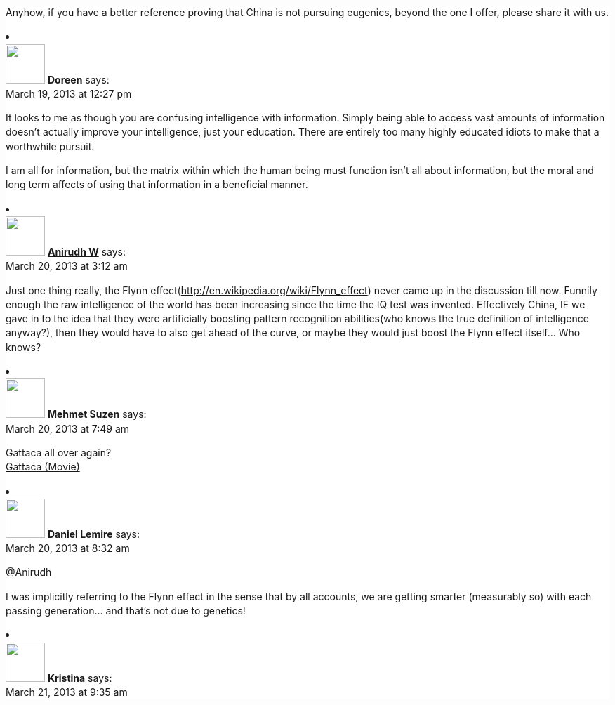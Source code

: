 <p>Anyhow, if you have a better reference proving that China is not pursuing eugenics, beyond the one I offer, please share it with us.</p>
</div>
</li>
<li id="comment-76774" class="comment even thread-even depth-1">
<div class="comment-author vcard">
<img alt src="https://secure.gravatar.com/avatar/8cc5ba5551582f124015d61e0b6e36be?s=56&#038;d=mm&#038;r=g" srcset="https://secure.gravatar.com/avatar/8cc5ba5551582f124015d61e0b6e36be?s=112&#038;d=mm&#038;r=g 2x" class="avatar avatar-56 photo" height="56" width="56" loading="lazy" decoding="async" /> <b class="fn">Doreen</b> <span class="says">says:</span> </div>
<div class="comment-metadata"><time datetime="2013-03-19T12:27:30+00:00">March 19, 2013 at 12:27 pm</time></a> </div>
<div class="comment-content">
<p>It looks to me as though you are confusing intelligence with information. Simply being able to access vast amounts of information doesn&rsquo;t actually improve your intelligence, just your education. There are entirely too many highly educated idiots to make that a worthwhile pursuit. </p>
<p> I am all for information, but the matrix within which the human being must function isn&rsquo;t all about information, but the moral and long term affects of using that information in a beneficial manner.</p>
</div>
</li>
<li id="comment-76898" class="comment odd alt thread-odd thread-alt depth-1">
<div class="comment-author vcard">
<img alt src="https://secure.gravatar.com/avatar/2475690445b59daa60007e72deb2ec7d?s=56&#038;d=mm&#038;r=g" srcset="https://secure.gravatar.com/avatar/2475690445b59daa60007e72deb2ec7d?s=112&#038;d=mm&#038;r=g 2x" class="avatar avatar-56 photo" height="56" width="56" loading="lazy" decoding="async" /> <b class="fn"><a href="http://blogblueblood.wordpress.com" class="url" rel="ugc external nofollow">Anirudh W</a></b> <span class="says">says:</span> </div>
<div class="comment-metadata"><time datetime="2013-03-20T03:12:11+00:00">March 20, 2013 at 3:12 am</time></a> </div>
<div class="comment-content">
<p>Just one thing really, the Flynn effect(<a href="https://en.wikipedia.org/wiki/Flynn_effect" rel="nofollow ugc">http://en.wikipedia.org/wiki/Flynn_effect</a>) never came up in the discussion till now. Funnily enough the raw intelligence of the world has been increasing since the time the IQ test was invented. Effectively China, IF we gave in to the idea that they were artificially boosting pattern recognition abilities(who knows the true definition of intelligence anyway?), then they would have to also get ahead of the curve, or maybe they would just boost the Flynn effect itself&#8230; Who knows?</p>
</div>
</li>
<li id="comment-76964" class="comment even thread-even depth-1">
<div class="comment-author vcard">
<img alt src="https://secure.gravatar.com/avatar/4b9d1ac6bd28925d3fae536b3cdb2a54?s=56&#038;d=mm&#038;r=g" srcset="https://secure.gravatar.com/avatar/4b9d1ac6bd28925d3fae536b3cdb2a54?s=112&#038;d=mm&#038;r=g 2x" class="avatar avatar-56 photo" height="56" width="56" loading="lazy" decoding="async" /> <b class="fn"><a href="http://memosisland.blogspot.de/" class="url" rel="ugc external nofollow">Mehmet Suzen</a></b> <span class="says">says:</span> </div>
<div class="comment-metadata"><time datetime="2013-03-20T07:49:07+00:00">March 20, 2013 at 7:49 am</time></a> </div>
<div class="comment-content">
<p>Gattaca all over again?<br/>
<a href="https://en.wikipedia.org/wiki/Gattaca" rel="nofollow"> Gattaca (Movie)</a></p>
</div>
</li>
<li id="comment-76974" class="comment byuser comment-author-lemire bypostauthor odd alt thread-odd thread-alt depth-1">
<div class="comment-author vcard">
<img alt src="https://secure.gravatar.com/avatar/2ca999bef9535950f5b84281a4dab006?s=56&#038;d=mm&#038;r=g" srcset="https://secure.gravatar.com/avatar/2ca999bef9535950f5b84281a4dab006?s=112&#038;d=mm&#038;r=g 2x" class="avatar avatar-56 photo" height="56" width="56" loading="lazy" decoding="async" /> <b class="fn"><a href="https://lemire.me/en/" class="url" rel="ugc">Daniel Lemire</a></b> <span class="says">says:</span> </div>
<div class="comment-metadata"><time datetime="2013-03-20T08:32:36+00:00">March 20, 2013 at 8:32 am</time></a> </div>
<div class="comment-content">
<p>@Anirudh</p>
<p>I was implicitly referring to the Flynn effect in the sense that by all accounts, we are getting smarter (measurably so) with each passing generation&#8230; and that&rsquo;s not due to genetics!</p>
</div>
</li>
<li id="comment-77233" class="comment even thread-even depth-1">
<div class="comment-author vcard">
<img alt src="https://secure.gravatar.com/avatar/501b2f1d20a7a8f9539d46776a640225?s=56&#038;d=mm&#038;r=g" srcset="https://secure.gravatar.com/avatar/501b2f1d20a7a8f9539d46776a640225?s=112&#038;d=mm&#038;r=g 2x" class="avatar avatar-56 photo" height="56" width="56" loading="lazy" decoding="async" /> <b class="fn"><a href="http://www.kchodorow.com" class="url" rel="ugc external nofollow">Kristina</a></b> <span class="says">says:</span> </div>
<div class="comment-metadata"><time datetime="2013-03-21T09:35:58+00:00">March 21, 2013 at 9:35 am</time></a> </div>